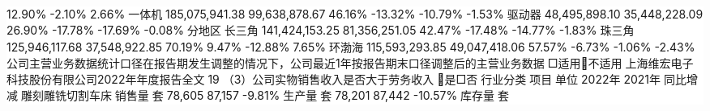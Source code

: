 12.90%
-2.10%
2.66%
一体机
185,075,941.38
99,638,878.67
46.16%
-13.32%
-10.79%
-1.53%
驱动器
48,495,898.10
35,448,228.09
26.90%
-17.78%
-17.69%
-0.08%
分地区
长三角
141,424,153.25
81,356,251.05
42.47%
-17.48%
-14.77%
-1.83%
珠三角
125,946,117.68
37,548,922.85
70.19%
9.47%
-12.88%
7.65%
环渤海
115,593,293.85
49,047,418.06
57.57%
-6.73%
-1.06%
-2.43%
公司主营业务数据统计口径在报告期发生调整的情况下，公司最近1年按报告期末口径调整后的主营业务数据
□适用不适用
上海维宏电子科技股份有限公司2022年年度报告全文
19
（3）公司实物销售收入是否大于劳务收入
是□否
行业分类
项目
单位
2022年
2021年
同比增减
雕刻雕铣切割车床
销售量
套
78,605
87,157
-9.81%
生产量
套
78,201
87,442
-10.57%
库存量
套
